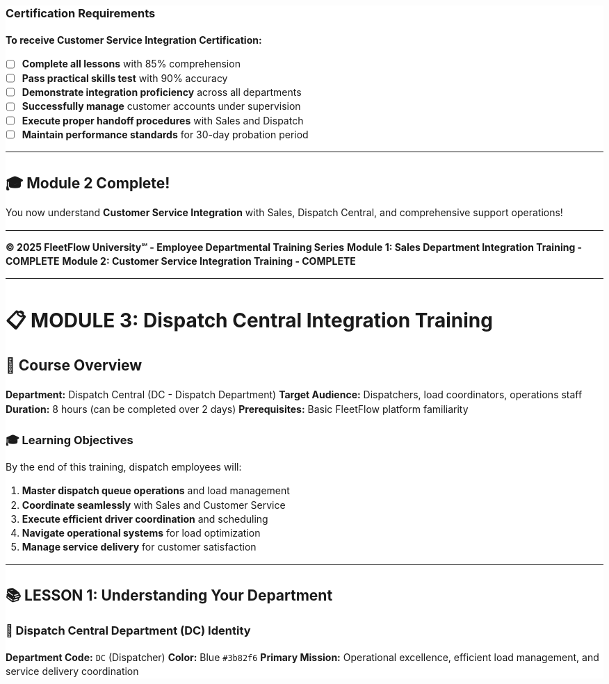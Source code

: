 ### **Certification Requirements**

**To receive Customer Service Integration Certification:**

- [ ] **Complete all lessons** with 85% comprehension
- [ ] **Pass practical skills test** with 90% accuracy
- [ ] **Demonstrate integration proficiency** across all departments
- [ ] **Successfully manage** customer accounts under supervision
- [ ] **Execute proper handoff procedures** with Sales and Dispatch
- [ ] **Maintain performance standards** for 30-day probation period

---

## **🎓 Module 2 Complete!**

You now understand **Customer Service Integration** with Sales, Dispatch Central, and comprehensive
support operations!

---

**© 2025 FleetFlow University℠ - Employee Departmental Training Series** **Module 1: Sales
Department Integration Training - COMPLETE** **Module 2: Customer Service Integration Training -
COMPLETE**

---

# 📋 **MODULE 3: Dispatch Central Integration Training**

## **🎯 Course Overview**

**Department:** Dispatch Central (DC - Dispatch Department) **Target Audience:** Dispatchers, load
coordinators, operations staff **Duration:** 8 hours (can be completed over 2 days)
**Prerequisites:** Basic FleetFlow platform familiarity

### **🎓 Learning Objectives**

By the end of this training, dispatch employees will:

1. **Master dispatch queue operations** and load management
2. **Coordinate seamlessly** with Sales and Customer Service
3. **Execute efficient driver coordination** and scheduling
4. **Navigate operational systems** for load optimization
5. **Manage service delivery** for customer satisfaction

---

## **📚 LESSON 1: Understanding Your Department**

### **🏢 Dispatch Central Department (DC) Identity**

**Department Code:** `DC` (Dispatcher) **Color:** Blue `#3b82f6` **Primary Mission:** Operational
excellence, efficient load management, and service delivery coordination
